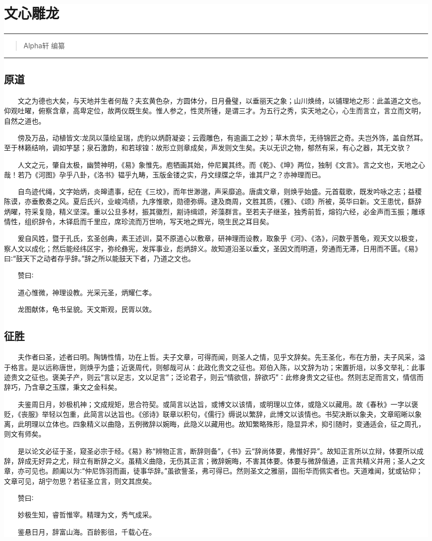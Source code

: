 # 文心雕龙

---
> Alpha轩 编纂
---



## 原道



　　文之为德也大矣，与天地并生者何哉？夫玄黄色杂，方圆体分，日月叠璧，以垂丽天之象；山川焕绮，以铺理地之形：此盖道之文也。仰观吐曜，俯察含章，高卑定位，故两仪既生矣。惟人参之，性灵所锺，是谓三才。为五行之秀，实天地之心，心生而言立，言立而文明，自然之道也。

　　傍及万品，动植皆文∶龙凤以藻绘呈瑞，虎豹以炳蔚凝姿；云霞雕色，有逾画工之妙；草木贲华，无待锦匠之奇。夫岂外饰，盖自然耳。至于林籁结响，调如竽瑟；泉石激韵，和若球锽：故形立则章成矣，声发则文生矣。夫以无识之物，郁然有采，有心之器，其无文欤？

　　人文之元，肇自太极，幽赞神明，《易》象惟先。庖牺画其始，仲尼翼其终。而《乾》、《坤》两位，独制《文言》。言之文也，天地之心哉！若乃《河图》孕乎八卦，《洛书》韫乎九畴，玉版金镂之实，丹文绿牒之华，谁其尸之？亦神理而已。

　　自鸟迹代绳，文字始炳，炎皞遗事，纪在《三坟》，而年世渺邈，声采靡追。唐虞文章，则焕乎始盛。元首载歌，既发吟咏之志；益稷陈谟，亦垂敷奏之风。夏后氏兴，业峻鸿绩，九序惟歌，勋德弥缛。逮及商周，文胜其质，《雅》、《颂》所被，英华曰新。文王患忧，繇辞炳曜，符采复隐，精义坚深。重以公旦多材，振其徽烈，剬诗缉颂，斧藻群言。至若夫子继圣，独秀前哲，熔钧六经，必金声而玉振；雕琢情性，组织辞令，木铎启而千里应，席珍流而万世响，写天地之辉光，晓生民之耳目矣。

　　爰自风姓，暨于孔氏，玄圣创典，素王述训，莫不原道心以敷章，研神理而设教，取象乎《河》、《洛》，问数乎蓍龟，观天文以极变，察人文以成化；然后能经纬区宇，弥纶彝宪，发挥事业，彪炳辞义。故知道沿圣以垂文，圣因文而明道，旁通而无滞，日用而不匮。《易》曰∶“鼓天下之动者存乎辞。”辞之所以能鼓天下者，乃道之文也。

　　赞曰∶

　　道心惟微，神理设教。光采元圣，炳耀仁孝。

　　龙图献体，龟书呈貌。天文斯观，民胥以效。





## 征胜

　　夫作者曰圣，述者曰明。陶铸性情，功在上哲。夫子文章，可得而闻，则圣人之情，见乎文辞矣。先王圣化，布在方册，夫子风采，溢于格言。是以远称唐世，则焕乎为盛；近褒周代，则郁哉可从：此政化贵文之征也。郑伯入陈，以文辞为功；宋置折俎，以多文举礼：此事迹贵文之征也。褒美子产，则云“言以足志，文以足言”；泛论君子，则云“情欲信，辞欲巧”：此修身贵文之征也。然则志足而言文，情信而辞巧，乃含章之玉牒，秉文之金科矣。

　　夫鉴周日月，妙极机神；文成规矩，思合符契。或简言以达旨，或博文以该情，或明理以立体，或隐义以藏用。故《春秋》一字以褒贬，《丧服》举轻以包重，此简言以达旨也。《邠诗》联章以积句，《儒行》缛说以繁辞，此博文以该情也。书契决断以象夬，文章昭晰以象离，此明理以立体也。四象精义以曲隐，五例微辞以婉晦，此隐义以藏用也。故知繁略殊形，隐显异术，抑引随时，变通适会，征之周孔，则文有师矣。

　　是以论文必征于圣，窥圣必宗于经。《易》称“辨物正言，断辞则备”，《书》云“辞尚体要，弗惟好异”。故知正言所以立辩，体要所以成辞，辞成无好异之尤，辩立有断辞之义。虽精义曲隐，无伤其正言；微辞婉晦，不害其体要。体要与微辞偕通，正言共精义并用；圣人之文章，亦可见也。颜阖以为∶“仲尼饰羽而画，徒事华辞。”虽欲訾圣，弗可得已。然则圣文之雅丽，固衔华而佩实者也。天道难闻，犹或钻仰；文章可见，胡宁勿思？若征圣立言，则文其庶矣。

　　赞曰∶

　　妙极生知，睿哲惟宰。精理为文，秀气成采。

　　鉴悬日月，辞富山海。百龄影徂，千载心在。


